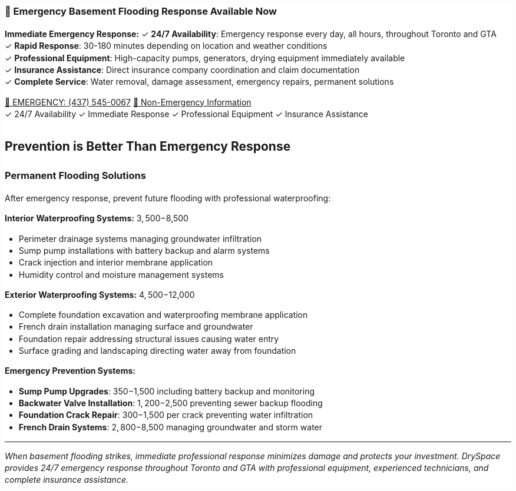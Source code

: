 <div class="emergency-help-section">
<h3>🚨 Emergency Basement Flooding Response Available Now</h3>

**Immediate Emergency Response:**
✓ **24/7 Availability**: Emergency response every day, all hours, throughout Toronto and GTA  
✓ **Rapid Response**: 30-180 minutes depending on location and weather conditions  
✓ **Professional Equipment**: High-capacity pumps, generators, drying equipment immediately available  
✓ **Insurance Assistance**: Direct insurance company coordination and claim documentation  
✓ **Complete Service**: Water removal, damage assessment, emergency repairs, permanent solutions  

<div class="emergency-cta-buttons">
<a href="tel:4375450067" class="cta-emergency">🚨 EMERGENCY: (437) 545-0067</a>
<a href="/contact" class="cta-info">📝 Non-Emergency Information</a>
</div>

<div class="emergency-assurance">
<span>✓ 24/7 Availability</span>
<span>✓ Immediate Response</span>
<span>✓ Professional Equipment</span>
<span>✓ Insurance Assistance</span>
</div>
</div>

## Prevention is Better Than Emergency Response

### Permanent Flooding Solutions
After emergency response, prevent future flooding with professional waterproofing:

**Interior Waterproofing Systems:** $3,500-$8,500
- Perimeter drainage systems managing groundwater infiltration
- Sump pump installations with battery backup and alarm systems
- Crack injection and interior membrane application
- Humidity control and moisture management systems

**Exterior Waterproofing Systems:** $4,500-$12,000
- Complete foundation excavation and waterproofing membrane application
- French drain installation managing surface and groundwater
- Foundation repair addressing structural issues causing water entry
- Surface grading and landscaping directing water away from foundation

**Emergency Prevention Systems:**
- **Sump Pump Upgrades**: $350-$1,500 including battery backup and monitoring
- **Backwater Valve Installation**: $1,200-$2,500 preventing sewer backup flooding
- **Foundation Crack Repair**: $300-$1,500 per crack preventing water infiltration
- **French Drain Systems**: $2,800-$8,500 managing groundwater and storm water

---

*When basement flooding strikes, immediate professional response minimizes damage and protects your investment. DrySpace provides 24/7 emergency response throughout Toronto and GTA with professional equipment, experienced technicians, and complete insurance assistance.*

<script type="application/ld+json">
{
  "@context": "https://schema.org",
  "@type": "EmergencyService",
  "name": "Emergency Basement Flooding Response - DrySpace Toronto", 
  "description": "24/7 emergency basement flooding response with immediate water removal, damage assessment, and emergency repairs throughout Toronto and GTA",
  "serviceArea": [
    {
      "@type": "City",
      "name": "Toronto"
    },
    {